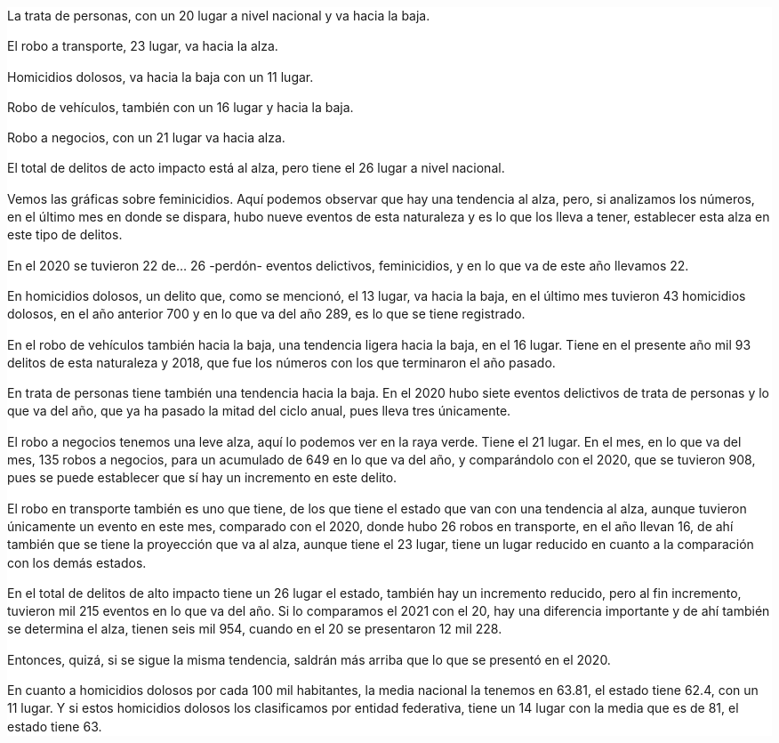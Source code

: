 La trata de personas, con un 20 lugar a nivel nacional y va hacia la baja.

El robo a transporte, 23 lugar, va hacia la alza.

Homicidios dolosos, va hacia la baja con un 11 lugar.

Robo de vehículos, también con un 16 lugar y hacia la baja.

Robo a negocios, con un 21 lugar va hacia alza.

El total de delitos de acto impacto está al alza, pero tiene el 26 lugar a
nivel nacional.

Vemos las gráficas sobre feminicidios. Aquí podemos observar que hay una
tendencia al alza, pero, si analizamos los números, en el último mes en donde
se dispara, hubo nueve eventos de esta naturaleza y es lo que los lleva a
tener, establecer esta alza en este tipo de delitos.

En el 2020 se tuvieron 22 de… 26 -perdón- eventos delictivos, feminicidios, y
en lo que va de este año llevamos 22.

En homicidios dolosos, un delito que, como se mencionó, el 13 lugar, va hacia
la baja, en el último mes tuvieron 43 homicidios dolosos, en el año anterior
700 y en lo que va del año 289, es lo que se tiene registrado.

En el robo de vehículos también hacia la baja, una tendencia ligera hacia la
baja, en el 16 lugar. Tiene en el presente año mil 93 delitos de esta
naturaleza y 2018, que fue los números con los que terminaron el año pasado.

En trata de personas tiene también una tendencia hacia la baja. En el 2020
hubo siete eventos delictivos de trata de personas y lo que va del año, que ya
ha pasado la mitad del ciclo anual, pues lleva tres únicamente.

El robo a negocios tenemos una leve alza, aquí lo podemos ver en la raya
verde. Tiene el 21 lugar. En el mes, en lo que va del mes, 135 robos a
negocios, para un acumulado de 649 en lo que va del año, y comparándolo con el
2020, que se tuvieron 908, pues se puede establecer que sí hay un incremento
en este delito.

El robo en transporte también es uno que tiene, de los que tiene el estado que
van con una tendencia al alza, aunque tuvieron únicamente un evento en este
mes, comparado con el 2020, donde hubo 26 robos en transporte, en el año
llevan 16, de ahí también que se tiene la proyección que va al alza, aunque
tiene el 23 lugar, tiene un lugar reducido en cuanto a la comparación con los
demás estados.

En el total de delitos de alto impacto tiene un 26 lugar el estado, también
hay un incremento reducido, pero al fin incremento, tuvieron mil 215 eventos
en lo que va del año. Si lo comparamos el 2021 con el 20, hay una diferencia
importante y de ahí también se determina el alza, tienen seis mil 954, cuando
en el 20 se presentaron 12 mil 228.

Entonces, quizá, si se sigue la misma tendencia, saldrán más arriba que lo que
se presentó en el 2020.

En cuanto a homicidios dolosos por cada 100 mil habitantes, la media nacional
la tenemos en 63.81, el estado tiene 62.4, con un 11 lugar. Y si estos
homicidios dolosos los clasificamos por entidad federativa, tiene un 14 lugar
con la media que es de 81, el estado tiene 63.
